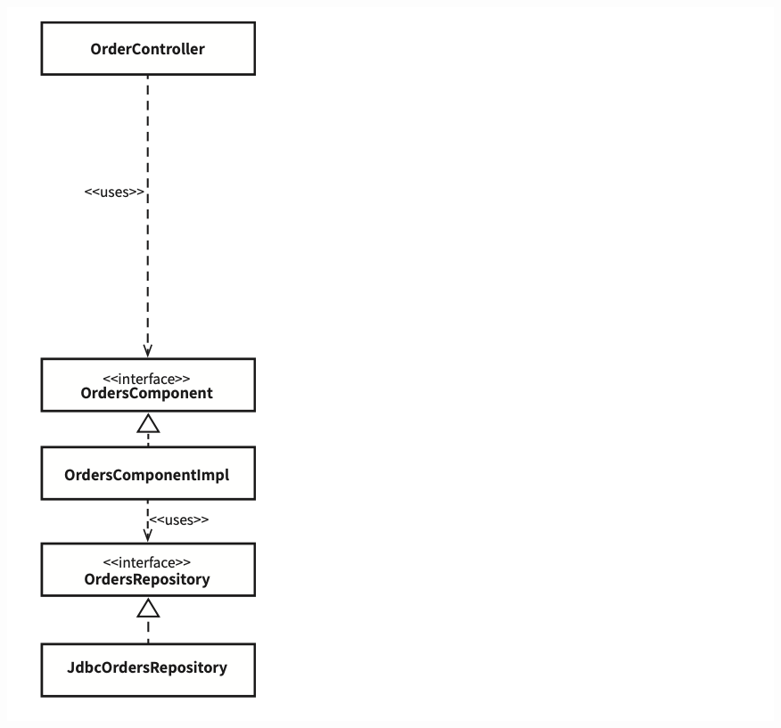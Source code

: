 ![component structure](/assets/images/posts/domain-driven-development-transition-story/component-structure.png)
